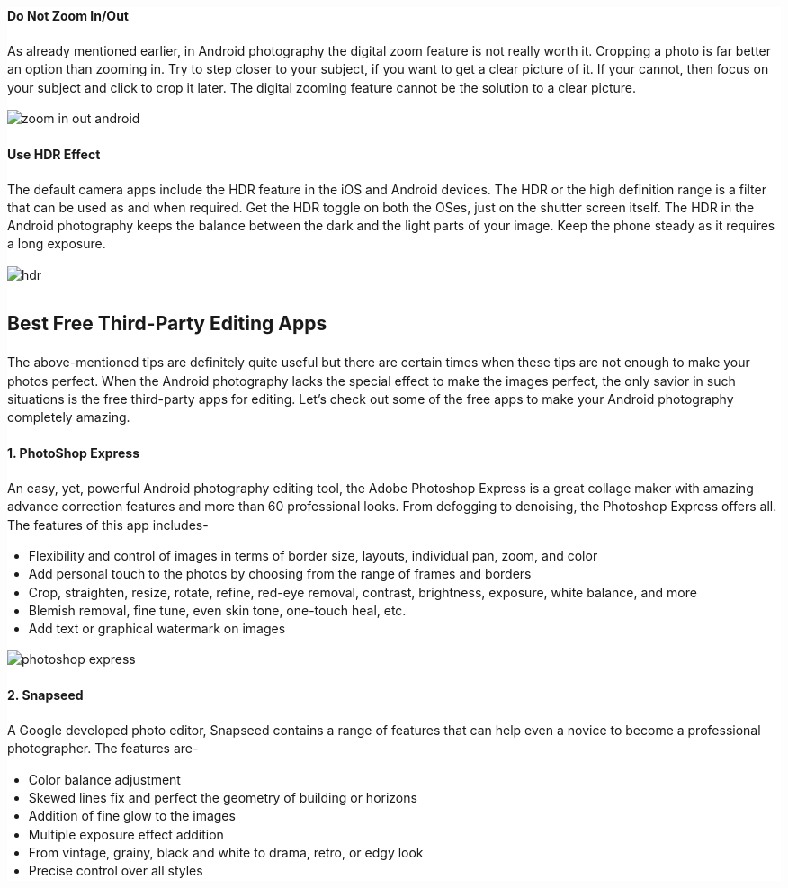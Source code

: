 #### Do Not Zoom In/Out

 As already mentioned earlier, in Android photography the digital zoom feature is not really worth it. Cropping a photo is far better an option than zooming in. Try to step closer to your subject, if you want to get a clear picture of it. If your cannot, then focus on your subject and click to crop it later. The digital zooming feature cannot be the solution to a clear picture.

![zoom in out android](https://images.wondershare.com/filmora/article-images/zoom-in-android.JPG)

#### Use HDR Effect

 The default camera apps include the HDR feature in the iOS and Android devices. The HDR or the high definition range is a filter that can be used as and when required. Get the HDR toggle on both the OSes, just on the shutter screen itself. The HDR in the Android photography keeps the balance between the dark and the light parts of your image. Keep the phone steady as it requires a long exposure.

![hdr](https://images.wondershare.com/filmora/article-images/hdr-android.JPG)

## Best Free Third-Party Editing Apps

 The above-mentioned tips are definitely quite useful but there are certain times when these tips are not enough to make your photos perfect. When the Android photography lacks the special effect to make the images perfect, the only savior in such situations is the free third-party apps for editing. Let’s check out some of the free apps to make your Android photography completely amazing.

#### 1. PhotoShop Express

 An easy, yet, powerful Android photography editing tool, the Adobe Photoshop Express is a great collage maker with amazing advance correction features and more than 60 professional looks. From defogging to denoising, the Photoshop Express offers all. The features of this app includes-

* Flexibility and control of images in terms of border size, layouts, individual pan, zoom, and color
* Add personal touch to the photos by choosing from the range of frames and borders
* Crop, straighten, resize, rotate, refine, red-eye removal, contrast, brightness, exposure, white balance, and more
* Blemish removal, fine tune, even skin tone, one-touch heal, etc.
* Add text or graphical watermark on images

![photoshop express](https://images.wondershare.com/filmora/article-images/photoshop-express-android.jpg)

#### 2. Snapseed

 A Google developed photo editor, Snapseed contains a range of features that can help even a novice to become a professional photographer. The features are-

* Color balance adjustment
* Skewed lines fix and perfect the geometry of building or horizons
* Addition of fine glow to the images
* Multiple exposure effect addition
* From vintage, grainy, black and white to drama, retro, or edgy look
* Precise control over all styles
